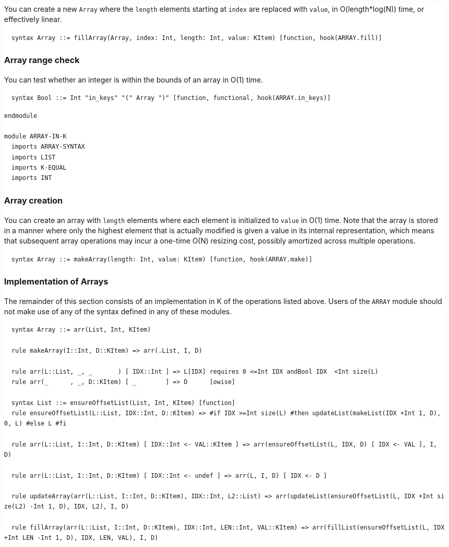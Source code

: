 You can create a new `Array` where the `length` elements starting at `index`
are replaced with `value`, in O(length*log(N)) time, or effectively linear.

```k
  syntax Array ::= fillArray(Array, index: Int, length: Int, value: KItem) [function, hook(ARRAY.fill)]
```

### Array range check

You can test whether an integer is within the bounds of an array in O(1) time.

```k
  syntax Bool ::= Int "in_keys" "(" Array ")" [function, functional, hook(ARRAY.in_keys)]
```

```k
endmodule

module ARRAY-IN-K
  imports ARRAY-SYNTAX
  imports LIST
  imports K-EQUAL
  imports INT
```

### Array creation

You can create an array with `length` elements where each element is
initialized to `value` in O(1) time. Note that the array is stored in a manner
where only the highest element that is actually modified is given a value
in its internal representation, which means that subsequent array operations
may incur a one-time O(N) resizing cost, possibly amortized across multiple
operations.

```k
  syntax Array ::= makeArray(length: Int, value: KItem) [function, hook(ARRAY.make)]
```

### Implementation of Arrays

The remainder of this section consists of an implementation in K of the
operations listed above. Users of the `ARRAY` module should not make use
of any of the syntax defined in any of these modules.

```k
  syntax Array ::= arr(List, Int, KItem)

  rule makeArray(I::Int, D::KItem) => arr(.List, I, D)

  rule arr(L::List, _, _       ) [ IDX::Int ] => L[IDX] requires 0 <=Int IDX andBool IDX  <Int size(L)
  rule arr(_      , _, D::KItem) [ _        ] => D      [owise]

  syntax List ::= ensureOffsetList(List, Int, KItem) [function]
  rule ensureOffsetList(L::List, IDX::Int, D::KItem) => #if IDX >=Int size(L) #then updateList(makeList(IDX +Int 1, D), 0, L) #else L #fi

  rule arr(L::List, I::Int, D::KItem) [ IDX::Int <- VAL::KItem ] => arr(ensureOffsetList(L, IDX, D) [ IDX <- VAL ], I, D)

  rule arr(L::List, I::Int, D::KItem) [ IDX::Int <- undef ] => arr(L, I, D) [ IDX <- D ]

  rule updateArray(arr(L::List, I::Int, D::KItem), IDX::Int, L2::List) => arr(updateList(ensureOffsetList(L, IDX +Int size(L2) -Int 1, D), IDX, L2), I, D)

  rule fillArray(arr(L::List, I::Int, D::KItem), IDX::Int, LEN::Int, VAL::KItem) => arr(fillList(ensureOffsetList(L, IDX +Int LEN -Int 1, D), IDX, LEN, VAL), I, D)
```